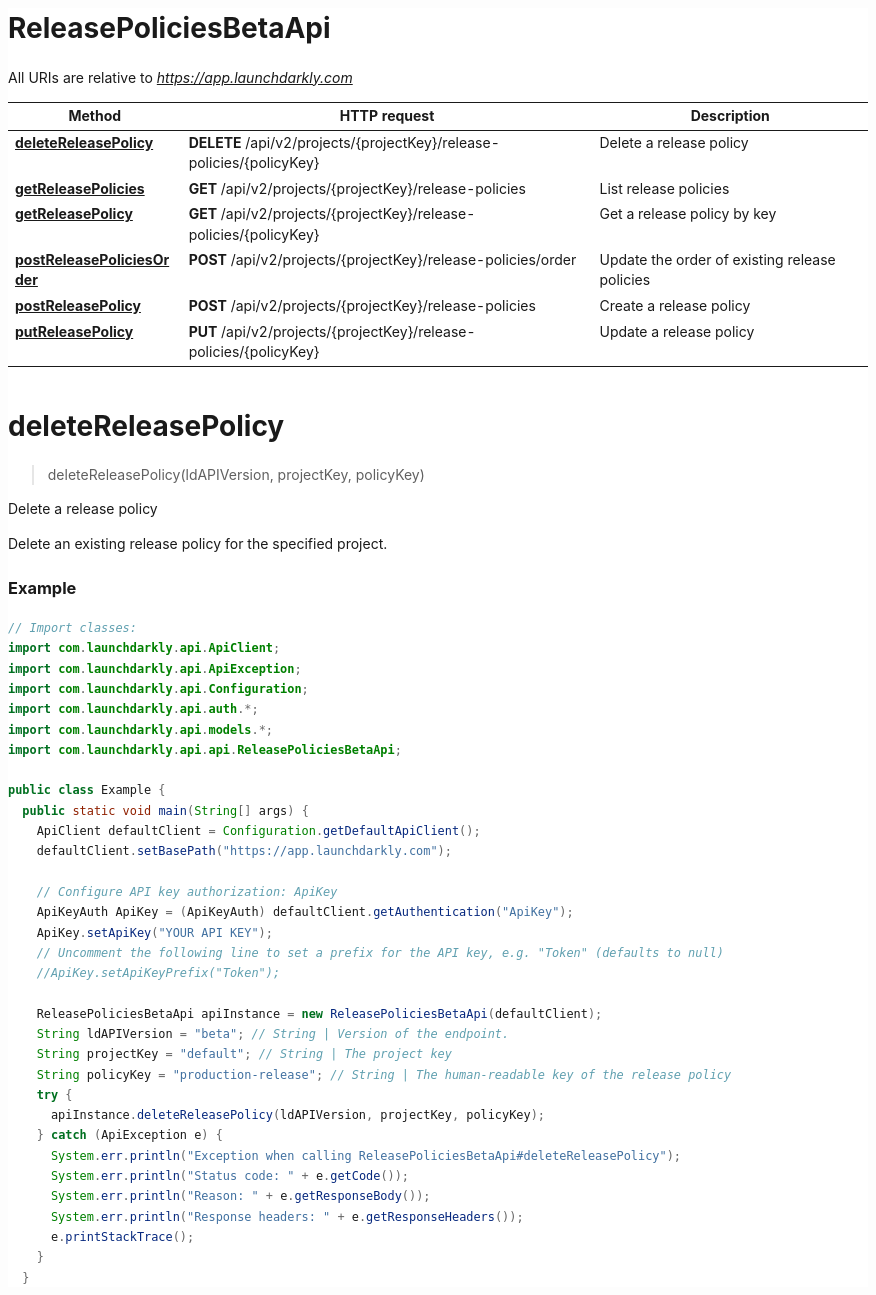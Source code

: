 # ReleasePoliciesBetaApi

All URIs are relative to *https://app.launchdarkly.com*

| Method | HTTP request | Description |
|------------- | ------------- | -------------|
| [**deleteReleasePolicy**](ReleasePoliciesBetaApi.md#deleteReleasePolicy) | **DELETE** /api/v2/projects/{projectKey}/release-policies/{policyKey} | Delete a release policy |
| [**getReleasePolicies**](ReleasePoliciesBetaApi.md#getReleasePolicies) | **GET** /api/v2/projects/{projectKey}/release-policies | List release policies |
| [**getReleasePolicy**](ReleasePoliciesBetaApi.md#getReleasePolicy) | **GET** /api/v2/projects/{projectKey}/release-policies/{policyKey} | Get a release policy by key |
| [**postReleasePoliciesOrder**](ReleasePoliciesBetaApi.md#postReleasePoliciesOrder) | **POST** /api/v2/projects/{projectKey}/release-policies/order | Update the order of existing release policies |
| [**postReleasePolicy**](ReleasePoliciesBetaApi.md#postReleasePolicy) | **POST** /api/v2/projects/{projectKey}/release-policies | Create a release policy |
| [**putReleasePolicy**](ReleasePoliciesBetaApi.md#putReleasePolicy) | **PUT** /api/v2/projects/{projectKey}/release-policies/{policyKey} | Update a release policy |


<a id="deleteReleasePolicy"></a>
# **deleteReleasePolicy**
> deleteReleasePolicy(ldAPIVersion, projectKey, policyKey)

Delete a release policy

Delete an existing release policy for the specified project.

### Example
```java
// Import classes:
import com.launchdarkly.api.ApiClient;
import com.launchdarkly.api.ApiException;
import com.launchdarkly.api.Configuration;
import com.launchdarkly.api.auth.*;
import com.launchdarkly.api.models.*;
import com.launchdarkly.api.api.ReleasePoliciesBetaApi;

public class Example {
  public static void main(String[] args) {
    ApiClient defaultClient = Configuration.getDefaultApiClient();
    defaultClient.setBasePath("https://app.launchdarkly.com");
    
    // Configure API key authorization: ApiKey
    ApiKeyAuth ApiKey = (ApiKeyAuth) defaultClient.getAuthentication("ApiKey");
    ApiKey.setApiKey("YOUR API KEY");
    // Uncomment the following line to set a prefix for the API key, e.g. "Token" (defaults to null)
    //ApiKey.setApiKeyPrefix("Token");

    ReleasePoliciesBetaApi apiInstance = new ReleasePoliciesBetaApi(defaultClient);
    String ldAPIVersion = "beta"; // String | Version of the endpoint.
    String projectKey = "default"; // String | The project key
    String policyKey = "production-release"; // String | The human-readable key of the release policy
    try {
      apiInstance.deleteReleasePolicy(ldAPIVersion, projectKey, policyKey);
    } catch (ApiException e) {
      System.err.println("Exception when calling ReleasePoliciesBetaApi#deleteReleasePolicy");
      System.err.println("Status code: " + e.getCode());
      System.err.println("Reason: " + e.getResponseBody());
      System.err.println("Response headers: " + e.getResponseHeaders());
      e.printStackTrace();
    }
  }
```